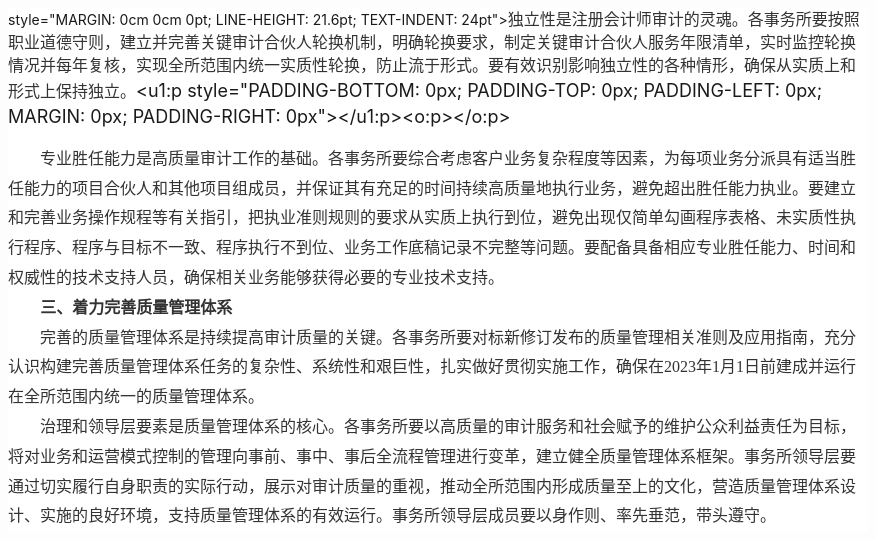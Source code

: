 style="MARGIN: 0cm 0cm 0pt; LINE-HEIGHT: 21.6pt; TEXT-INDENT: 24pt"><FONT 
size=3><SPAN 
style="FONT-FAMILY: 宋体; COLOR: #333333; mso-ascii-font-family: Calibri; mso-ascii-theme-font: minor-latin; mso-fareast-theme-font: minor-fareast; mso-hansi-font-family: Calibri; mso-hansi-theme-font: minor-latin">独立性是注册会计师审计的灵魂。各事务所要按照职业道德守则，建立并完善关键审计合伙人轮换机制，明确轮换要求，制定关键审计合伙人服务年限清单，实时监控轮换情况并每年复核，实现全所范围内统一实质性轮换，防止流于形式。要有效识别影响独立性的各种情形，确保从实质上和形式上保持独立。</SPAN><SPAN 
lang=EN-US style="FONT-SIZE: 13.5pt"><u1:p 
style="PADDING-BOTTOM: 0px; PADDING-TOP: 0px; PADDING-LEFT: 0px; MARGIN: 0px; PADDING-RIGHT: 0px"></u1:p><o:p></o:p></SPAN></FONT></P>
<P class=MsoNormal 
style="MARGIN: 0cm 0cm 0pt; LINE-HEIGHT: 21.6pt; TEXT-INDENT: 24pt"><FONT 
size=3><SPAN 
style="FONT-FAMILY: 宋体; COLOR: #333333; mso-ascii-font-family: Calibri; mso-ascii-theme-font: minor-latin; mso-fareast-theme-font: minor-fareast; mso-hansi-font-family: Calibri; mso-hansi-theme-font: minor-latin">专业胜任能力是高质量审计工作的基础。各事务所要综合考虑客户业务复杂程度等因素，为每项业务分派具有适当胜任能力的项目合伙人和其他项目组成员，并保证其有充足的时间持续高质量地执行业务，避免超出胜任能力执业。要建立和完善业务操作规程等有关指引，把执业准则规则的要求从实质上执行到位，避免出现仅简单勾画程序表格、未实质性执行程序、程序与目标不一致、程序执行不到位、业务工作底稿记录不完整等问题。要配备具备相应专业胜任能力、时间和权威性的技术支持人员，确保相关业务能够获得必要的专业技术支持。</SPAN><SPAN 
lang=EN-US style="FONT-SIZE: 13.5pt"><u1:p 
style="PADDING-BOTTOM: 0px; PADDING-TOP: 0px; PADDING-LEFT: 0px; MARGIN: 0px; PADDING-RIGHT: 0px"></u1:p><o:p></o:p></SPAN></FONT></P>
<P class=MsoNormal 
style="MARGIN: 0cm 0cm 0pt; LINE-HEIGHT: 21.6pt; TEXT-INDENT: 24.1pt"><FONT 
size=3><B><SPAN 
style="FONT-FAMILY: 宋体; COLOR: #333333; mso-ascii-font-family: Calibri; mso-ascii-theme-font: minor-latin; mso-fareast-theme-font: minor-fareast; mso-hansi-font-family: Calibri; mso-hansi-theme-font: minor-latin">三、着力完善质量管理体系</SPAN></B><SPAN 
lang=EN-US style="FONT-SIZE: 13.5pt"><u1:p 
style="PADDING-BOTTOM: 0px; PADDING-TOP: 0px; PADDING-LEFT: 0px; MARGIN: 0px; PADDING-RIGHT: 0px"></u1:p><o:p></o:p></SPAN></FONT></P>
<P class=MsoNormal 
style="MARGIN: 0cm 0cm 0pt; LINE-HEIGHT: 21.6pt; TEXT-INDENT: 24pt"><FONT 
size=3><SPAN 
style="FONT-FAMILY: 宋体; COLOR: #333333; mso-ascii-font-family: Calibri; mso-ascii-theme-font: minor-latin; mso-fareast-theme-font: minor-fareast; mso-hansi-font-family: Calibri; mso-hansi-theme-font: minor-latin">完善的质量管理体系是持续提高审计质量的关键。各事务所要对标新修订发布的质量管理相关准则及应用指南，充分认识构建完善质量管理体系任务的复杂性、系统性和艰巨性，扎实做好贯彻实施工作，确保在</SPAN><SPAN 
lang=EN style="COLOR: #333333; mso-ansi-language: EN"><FONT 
face=Calibri>2023</FONT></SPAN><SPAN 
style="FONT-FAMILY: 宋体; COLOR: #333333; mso-ascii-font-family: Calibri; mso-ascii-theme-font: minor-latin; mso-fareast-theme-font: minor-fareast; mso-hansi-font-family: Calibri; mso-hansi-theme-font: minor-latin">年</SPAN><SPAN 
lang=EN style="COLOR: #333333; mso-ansi-language: EN"><FONT 
face=Calibri>1</FONT></SPAN><SPAN 
style="FONT-FAMILY: 宋体; COLOR: #333333; mso-ascii-font-family: Calibri; mso-ascii-theme-font: minor-latin; mso-fareast-theme-font: minor-fareast; mso-hansi-font-family: Calibri; mso-hansi-theme-font: minor-latin">月</SPAN><SPAN 
lang=EN style="COLOR: #333333; mso-ansi-language: EN"><FONT 
face=Calibri>1</FONT></SPAN><SPAN 
style="FONT-FAMILY: 宋体; COLOR: #333333; mso-ascii-font-family: Calibri; mso-ascii-theme-font: minor-latin; mso-fareast-theme-font: minor-fareast; mso-hansi-font-family: Calibri; mso-hansi-theme-font: minor-latin">日前建成并运行在全所范围内统一的质量管理体系。</SPAN><SPAN 
lang=EN-US style="FONT-SIZE: 13.5pt"><u1:p 
style="PADDING-BOTTOM: 0px; PADDING-TOP: 0px; PADDING-LEFT: 0px; MARGIN: 0px; PADDING-RIGHT: 0px"></u1:p><o:p></o:p></SPAN></FONT></P>
<P class=MsoNormal 
style="MARGIN: 0cm 0cm 0pt; LINE-HEIGHT: 21.6pt; TEXT-INDENT: 24pt"><FONT 
size=3><SPAN 
style="FONT-FAMILY: 宋体; COLOR: #333333; mso-ascii-font-family: Calibri; mso-ascii-theme-font: minor-latin; mso-fareast-theme-font: minor-fareast; mso-hansi-font-family: Calibri; mso-hansi-theme-font: minor-latin">治理和领导层要素是质量管理体系的核心。各事务所要以高质量的审计服务和社会赋予的维护公众利益责任为目标，将对业务和运营模式控制的管理向事前、事中、事后全流程管理进行变革，建立健全质量管理体系框架。事务所领导层要通过切实履行自身职责的实际行动，展示对审计质量的重视，推动全所范围内形成质量至上的文化，营造质量管理体系设计、实施的良好环境，支持质量管理体系的有效运行。事务所领导层成员要以身作则、率先垂范，带头遵守。</SPAN><SPAN 
lang=EN-US style="FONT-SIZE: 13.5pt"><u1:p 